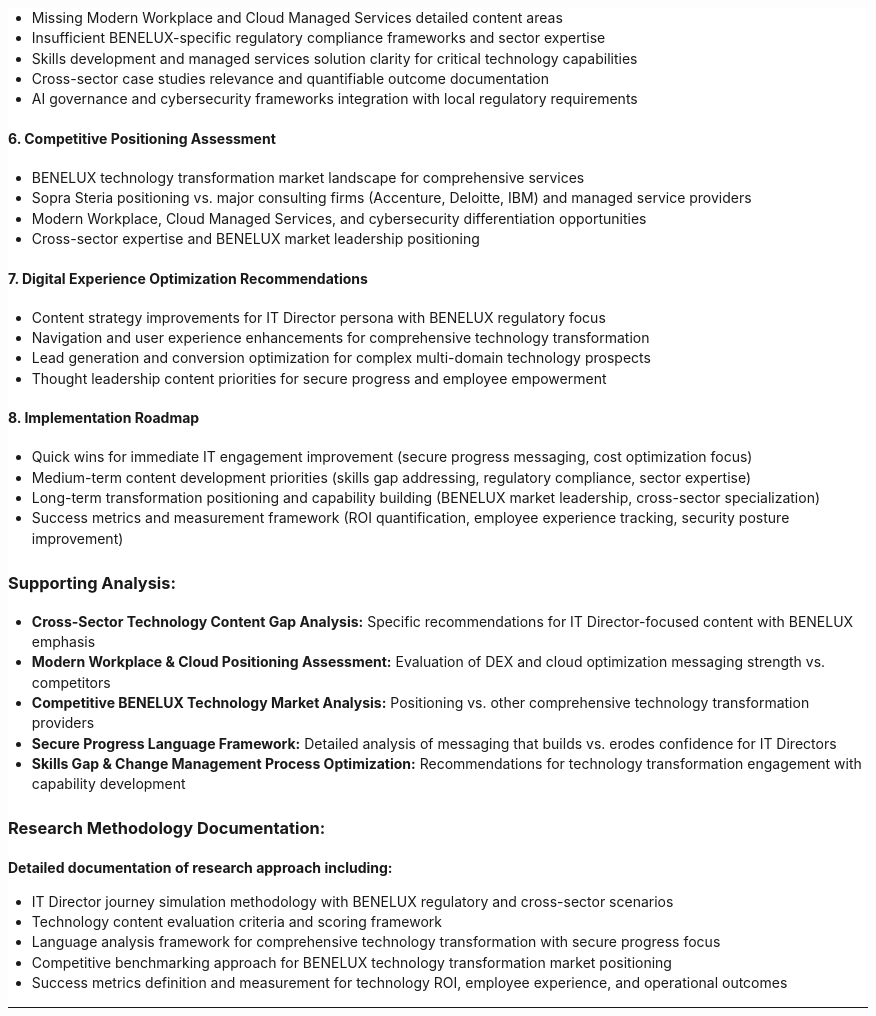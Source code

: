 - Missing Modern Workplace and Cloud Managed Services detailed content areas
- Insufficient BENELUX-specific regulatory compliance frameworks and sector expertise
- Skills development and managed services solution clarity for critical technology capabilities
- Cross-sector case studies relevance and quantifiable outcome documentation
- AI governance and cybersecurity frameworks integration with local regulatory requirements

#### **6. Competitive Positioning Assessment**

- BENELUX technology transformation market landscape for comprehensive services
- Sopra Steria positioning vs. major consulting firms (Accenture, Deloitte, IBM) and managed service providers
- Modern Workplace, Cloud Managed Services, and cybersecurity differentiation opportunities
- Cross-sector expertise and BENELUX market leadership positioning

#### **7. Digital Experience Optimization Recommendations**

- Content strategy improvements for IT Director persona with BENELUX regulatory focus
- Navigation and user experience enhancements for comprehensive technology transformation
- Lead generation and conversion optimization for complex multi-domain technology prospects
- Thought leadership content priorities for secure progress and employee empowerment

#### **8. Implementation Roadmap**

- Quick wins for immediate IT engagement improvement (secure progress messaging, cost optimization focus)
- Medium-term content development priorities (skills gap addressing, regulatory compliance, sector expertise)
- Long-term transformation positioning and capability building (BENELUX market leadership, cross-sector specialization)
- Success metrics and measurement framework (ROI quantification, employee experience tracking, security posture improvement)

### **Supporting Analysis:**

- **Cross-Sector Technology Content Gap Analysis:** Specific recommendations for IT Director-focused content with BENELUX emphasis
- **Modern Workplace & Cloud Positioning Assessment:** Evaluation of DEX and cloud optimization messaging strength vs. competitors
- **Competitive BENELUX Technology Market Analysis:** Positioning vs. other comprehensive technology transformation providers
- **Secure Progress Language Framework:** Detailed analysis of messaging that builds vs. erodes confidence for IT Directors
- **Skills Gap & Change Management Process Optimization:** Recommendations for technology transformation engagement with capability development

### **Research Methodology Documentation:**

**Detailed documentation of research approach including:**

- IT Director journey simulation methodology with BENELUX regulatory and cross-sector scenarios
- Technology content evaluation criteria and scoring framework
- Language analysis framework for comprehensive technology transformation with secure progress focus
- Competitive benchmarking approach for BENELUX technology transformation market positioning
- Success metrics definition and measurement for technology ROI, employee experience, and operational outcomes

---